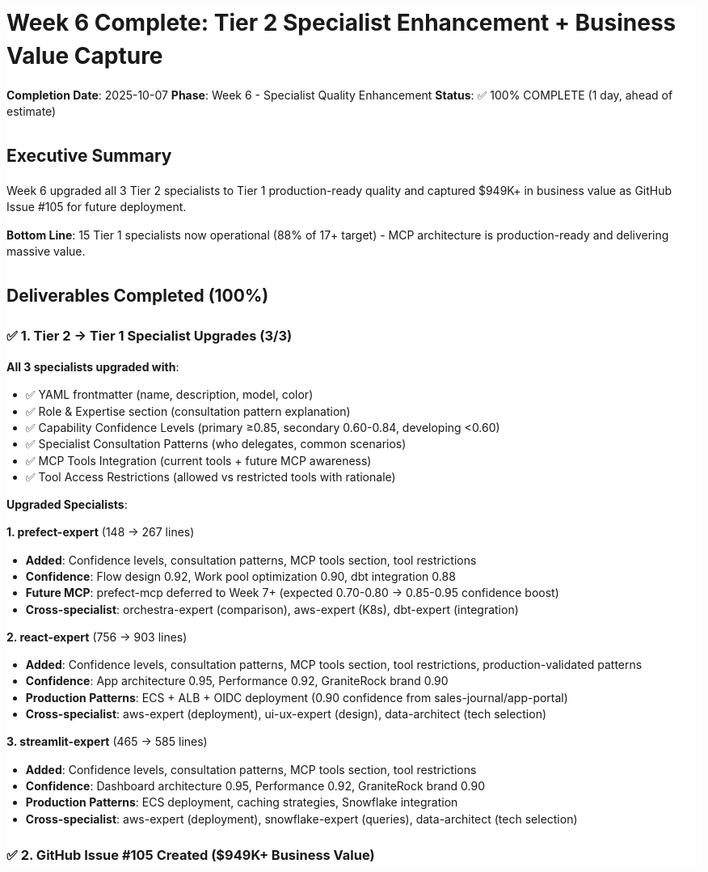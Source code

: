 # Week 6 Complete: Tier 2 Specialist Enhancement + Business Value Capture

**Completion Date**: 2025-10-07
**Phase**: Week 6 - Specialist Quality Enhancement
**Status**: ✅ 100% COMPLETE (1 day, ahead of estimate)

## Executive Summary

Week 6 upgraded all 3 Tier 2 specialists to Tier 1 production-ready quality and captured $949K+ in business value as GitHub Issue #105 for future deployment.

**Bottom Line**: 15 Tier 1 specialists now operational (88% of 17+ target) - MCP architecture is production-ready and delivering massive value.

## Deliverables Completed (100%)

### ✅ 1. Tier 2 → Tier 1 Specialist Upgrades (3/3)

**All 3 specialists upgraded with**:
- ✅ YAML frontmatter (name, description, model, color)
- ✅ Role & Expertise section (consultation pattern explanation)
- ✅ Capability Confidence Levels (primary ≥0.85, secondary 0.60-0.84, developing <0.60)
- ✅ Specialist Consultation Patterns (who delegates, common scenarios)
- ✅ MCP Tools Integration (current tools + future MCP awareness)
- ✅ Tool Access Restrictions (allowed vs restricted tools with rationale)

**Upgraded Specialists**:

**1. prefect-expert** (148 → 267 lines)
- **Added**: Confidence levels, consultation patterns, MCP tools section, tool restrictions
- **Confidence**: Flow design 0.92, Work pool optimization 0.90, dbt integration 0.88
- **Future MCP**: prefect-mcp deferred to Week 7+ (expected 0.70-0.80 → 0.85-0.95 confidence boost)
- **Cross-specialist**: orchestra-expert (comparison), aws-expert (K8s), dbt-expert (integration)

**2. react-expert** (756 → 903 lines)
- **Added**: Confidence levels, consultation patterns, MCP tools section, tool restrictions, production-validated patterns
- **Confidence**: App architecture 0.95, Performance 0.92, GraniteRock brand 0.90
- **Production Patterns**: ECS + ALB + OIDC deployment (0.90 confidence from sales-journal/app-portal)
- **Cross-specialist**: aws-expert (deployment), ui-ux-expert (design), data-architect (tech selection)

**3. streamlit-expert** (465 → 585 lines)
- **Added**: Confidence levels, consultation patterns, MCP tools section, tool restrictions
- **Confidence**: Dashboard architecture 0.95, Performance 0.92, GraniteRock brand 0.90
- **Production Patterns**: ECS deployment, caching strategies, Snowflake integration
- **Cross-specialist**: aws-expert (deployment), snowflake-expert (queries), data-architect (tech selection)

### ✅ 2. GitHub Issue #105 Created ($949K+ Business Value)
